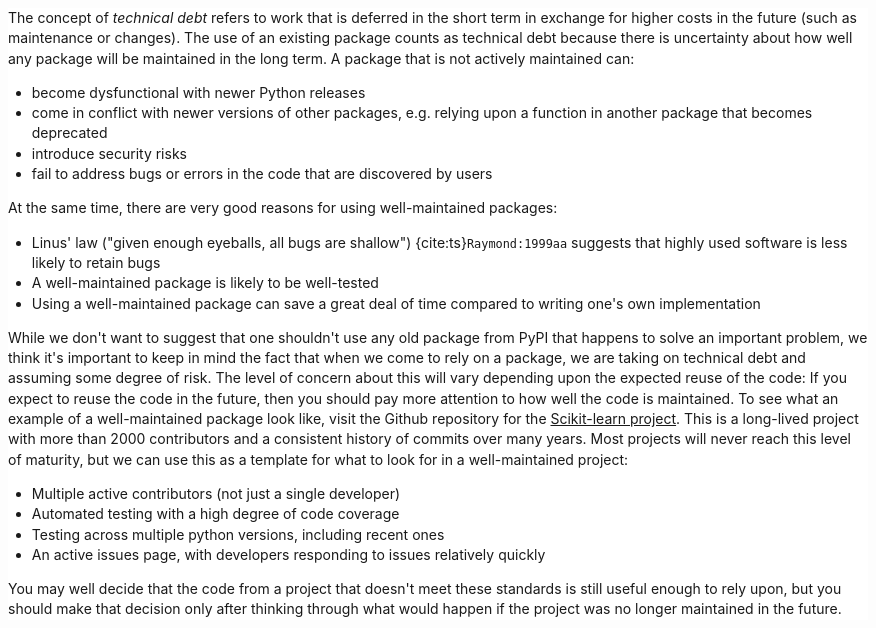 The concept of *technical debt* refers to work that is deferred in the short term in exchange for higher costs in the future (such as maintenance or changes).  The use of an existing package counts as technical debt because there is uncertainty about how well any package will be maintained in the long term.  A package that is not actively maintained can:

- become dysfunctional with newer Python releases
- come in conflict with newer versions of other packages, e.g. relying upon a function in another package that becomes deprecated 
- introduce security risks
- fail to address bugs or errors in the code that are discovered by users

At the same time, there are very good reasons for using well-maintained packages:

- Linus' law ("given enough eyeballs, all bugs are shallow") {cite:ts}`Raymond:1999aa` suggests that highly used software is less likely to retain bugs 
- A well-maintained package is likely to be well-tested
- Using a well-maintained package can save a great deal of time compared to writing one's own implementation

While we don't want to suggest that one shouldn't use any old package from PyPI that happens to solve an important problem, we think it's important to keep in mind the fact that when we come to rely on a package, we are taking on technical debt and assuming some degree of risk.  The level of concern about this will vary depending upon the expected reuse of the code: If you expect to reuse the code in the future, then you should pay more attention to how well the code is maintained.  To see what an example of a well-maintained package look like, visit the Github repository for the [Scikit-learn project](https://github.com/scikit-learn/scikit-learn).  This is a long-lived project with more than 2000 contributors and a consistent history of commits over many years.  Most projects will never reach this level of maturity, but we can use this as a template for what to look for in a well-maintained project:

- Multiple active contributors (not just a single developer)
- Automated testing with a high degree of code coverage
- Testing across multiple python versions, including recent ones
- An active issues page, with developers responding to issues relatively quickly

You may well decide that the code from a project that doesn't meet these standards is still useful enough to rely upon, but you should make that decision only after thinking through what would happen if the project was no longer maintained in the future.
